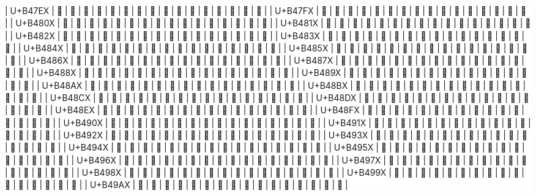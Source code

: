 | U+B47EX | &#xB47E0; | &#xB47E1; | &#xB47E2; | &#xB47E3; | &#xB47E4; | &#xB47E5; | &#xB47E6; | &#xB47E7; | &#xB47E8; | &#xB47E9; | &#xB47EA; | &#xB47EB; | &#xB47EC; | &#xB47ED; | &#xB47EE; | &#xB47EF; |
| U+B47FX | &#xB47F0; | &#xB47F1; | &#xB47F2; | &#xB47F3; | &#xB47F4; | &#xB47F5; | &#xB47F6; | &#xB47F7; | &#xB47F8; | &#xB47F9; | &#xB47FA; | &#xB47FB; | &#xB47FC; | &#xB47FD; | &#xB47FE; | &#xB47FF; |
| U+B480X | &#xB4800; | &#xB4801; | &#xB4802; | &#xB4803; | &#xB4804; | &#xB4805; | &#xB4806; | &#xB4807; | &#xB4808; | &#xB4809; | &#xB480A; | &#xB480B; | &#xB480C; | &#xB480D; | &#xB480E; | &#xB480F; |
| U+B481X | &#xB4810; | &#xB4811; | &#xB4812; | &#xB4813; | &#xB4814; | &#xB4815; | &#xB4816; | &#xB4817; | &#xB4818; | &#xB4819; | &#xB481A; | &#xB481B; | &#xB481C; | &#xB481D; | &#xB481E; | &#xB481F; |
| U+B482X | &#xB4820; | &#xB4821; | &#xB4822; | &#xB4823; | &#xB4824; | &#xB4825; | &#xB4826; | &#xB4827; | &#xB4828; | &#xB4829; | &#xB482A; | &#xB482B; | &#xB482C; | &#xB482D; | &#xB482E; | &#xB482F; |
| U+B483X | &#xB4830; | &#xB4831; | &#xB4832; | &#xB4833; | &#xB4834; | &#xB4835; | &#xB4836; | &#xB4837; | &#xB4838; | &#xB4839; | &#xB483A; | &#xB483B; | &#xB483C; | &#xB483D; | &#xB483E; | &#xB483F; |
| U+B484X | &#xB4840; | &#xB4841; | &#xB4842; | &#xB4843; | &#xB4844; | &#xB4845; | &#xB4846; | &#xB4847; | &#xB4848; | &#xB4849; | &#xB484A; | &#xB484B; | &#xB484C; | &#xB484D; | &#xB484E; | &#xB484F; |
| U+B485X | &#xB4850; | &#xB4851; | &#xB4852; | &#xB4853; | &#xB4854; | &#xB4855; | &#xB4856; | &#xB4857; | &#xB4858; | &#xB4859; | &#xB485A; | &#xB485B; | &#xB485C; | &#xB485D; | &#xB485E; | &#xB485F; |
| U+B486X | &#xB4860; | &#xB4861; | &#xB4862; | &#xB4863; | &#xB4864; | &#xB4865; | &#xB4866; | &#xB4867; | &#xB4868; | &#xB4869; | &#xB486A; | &#xB486B; | &#xB486C; | &#xB486D; | &#xB486E; | &#xB486F; |
| U+B487X | &#xB4870; | &#xB4871; | &#xB4872; | &#xB4873; | &#xB4874; | &#xB4875; | &#xB4876; | &#xB4877; | &#xB4878; | &#xB4879; | &#xB487A; | &#xB487B; | &#xB487C; | &#xB487D; | &#xB487E; | &#xB487F; |
| U+B488X | &#xB4880; | &#xB4881; | &#xB4882; | &#xB4883; | &#xB4884; | &#xB4885; | &#xB4886; | &#xB4887; | &#xB4888; | &#xB4889; | &#xB488A; | &#xB488B; | &#xB488C; | &#xB488D; | &#xB488E; | &#xB488F; |
| U+B489X | &#xB4890; | &#xB4891; | &#xB4892; | &#xB4893; | &#xB4894; | &#xB4895; | &#xB4896; | &#xB4897; | &#xB4898; | &#xB4899; | &#xB489A; | &#xB489B; | &#xB489C; | &#xB489D; | &#xB489E; | &#xB489F; |
| U+B48AX | &#xB48A0; | &#xB48A1; | &#xB48A2; | &#xB48A3; | &#xB48A4; | &#xB48A5; | &#xB48A6; | &#xB48A7; | &#xB48A8; | &#xB48A9; | &#xB48AA; | &#xB48AB; | &#xB48AC; | &#xB48AD; | &#xB48AE; | &#xB48AF; |
| U+B48BX | &#xB48B0; | &#xB48B1; | &#xB48B2; | &#xB48B3; | &#xB48B4; | &#xB48B5; | &#xB48B6; | &#xB48B7; | &#xB48B8; | &#xB48B9; | &#xB48BA; | &#xB48BB; | &#xB48BC; | &#xB48BD; | &#xB48BE; | &#xB48BF; |
| U+B48CX | &#xB48C0; | &#xB48C1; | &#xB48C2; | &#xB48C3; | &#xB48C4; | &#xB48C5; | &#xB48C6; | &#xB48C7; | &#xB48C8; | &#xB48C9; | &#xB48CA; | &#xB48CB; | &#xB48CC; | &#xB48CD; | &#xB48CE; | &#xB48CF; |
| U+B48DX | &#xB48D0; | &#xB48D1; | &#xB48D2; | &#xB48D3; | &#xB48D4; | &#xB48D5; | &#xB48D6; | &#xB48D7; | &#xB48D8; | &#xB48D9; | &#xB48DA; | &#xB48DB; | &#xB48DC; | &#xB48DD; | &#xB48DE; | &#xB48DF; |
| U+B48EX | &#xB48E0; | &#xB48E1; | &#xB48E2; | &#xB48E3; | &#xB48E4; | &#xB48E5; | &#xB48E6; | &#xB48E7; | &#xB48E8; | &#xB48E9; | &#xB48EA; | &#xB48EB; | &#xB48EC; | &#xB48ED; | &#xB48EE; | &#xB48EF; |
| U+B48FX | &#xB48F0; | &#xB48F1; | &#xB48F2; | &#xB48F3; | &#xB48F4; | &#xB48F5; | &#xB48F6; | &#xB48F7; | &#xB48F8; | &#xB48F9; | &#xB48FA; | &#xB48FB; | &#xB48FC; | &#xB48FD; | &#xB48FE; | &#xB48FF; |
| U+B490X | &#xB4900; | &#xB4901; | &#xB4902; | &#xB4903; | &#xB4904; | &#xB4905; | &#xB4906; | &#xB4907; | &#xB4908; | &#xB4909; | &#xB490A; | &#xB490B; | &#xB490C; | &#xB490D; | &#xB490E; | &#xB490F; |
| U+B491X | &#xB4910; | &#xB4911; | &#xB4912; | &#xB4913; | &#xB4914; | &#xB4915; | &#xB4916; | &#xB4917; | &#xB4918; | &#xB4919; | &#xB491A; | &#xB491B; | &#xB491C; | &#xB491D; | &#xB491E; | &#xB491F; |
| U+B492X | &#xB4920; | &#xB4921; | &#xB4922; | &#xB4923; | &#xB4924; | &#xB4925; | &#xB4926; | &#xB4927; | &#xB4928; | &#xB4929; | &#xB492A; | &#xB492B; | &#xB492C; | &#xB492D; | &#xB492E; | &#xB492F; |
| U+B493X | &#xB4930; | &#xB4931; | &#xB4932; | &#xB4933; | &#xB4934; | &#xB4935; | &#xB4936; | &#xB4937; | &#xB4938; | &#xB4939; | &#xB493A; | &#xB493B; | &#xB493C; | &#xB493D; | &#xB493E; | &#xB493F; |
| U+B494X | &#xB4940; | &#xB4941; | &#xB4942; | &#xB4943; | &#xB4944; | &#xB4945; | &#xB4946; | &#xB4947; | &#xB4948; | &#xB4949; | &#xB494A; | &#xB494B; | &#xB494C; | &#xB494D; | &#xB494E; | &#xB494F; |
| U+B495X | &#xB4950; | &#xB4951; | &#xB4952; | &#xB4953; | &#xB4954; | &#xB4955; | &#xB4956; | &#xB4957; | &#xB4958; | &#xB4959; | &#xB495A; | &#xB495B; | &#xB495C; | &#xB495D; | &#xB495E; | &#xB495F; |
| U+B496X | &#xB4960; | &#xB4961; | &#xB4962; | &#xB4963; | &#xB4964; | &#xB4965; | &#xB4966; | &#xB4967; | &#xB4968; | &#xB4969; | &#xB496A; | &#xB496B; | &#xB496C; | &#xB496D; | &#xB496E; | &#xB496F; |
| U+B497X | &#xB4970; | &#xB4971; | &#xB4972; | &#xB4973; | &#xB4974; | &#xB4975; | &#xB4976; | &#xB4977; | &#xB4978; | &#xB4979; | &#xB497A; | &#xB497B; | &#xB497C; | &#xB497D; | &#xB497E; | &#xB497F; |
| U+B498X | &#xB4980; | &#xB4981; | &#xB4982; | &#xB4983; | &#xB4984; | &#xB4985; | &#xB4986; | &#xB4987; | &#xB4988; | &#xB4989; | &#xB498A; | &#xB498B; | &#xB498C; | &#xB498D; | &#xB498E; | &#xB498F; |
| U+B499X | &#xB4990; | &#xB4991; | &#xB4992; | &#xB4993; | &#xB4994; | &#xB4995; | &#xB4996; | &#xB4997; | &#xB4998; | &#xB4999; | &#xB499A; | &#xB499B; | &#xB499C; | &#xB499D; | &#xB499E; | &#xB499F; |
| U+B49AX | &#xB49A0; | &#xB49A1; | &#xB49A2; | &#xB49A3; | &#xB49A4; | &#xB49A5; | &#xB49A6; | &#xB49A7; | &#xB49A8; | &#xB49A9; | &#xB49AA; | &#xB49AB; | &#xB49AC; | &#xB49AD; | &#xB49AE; | &#xB49AF; |